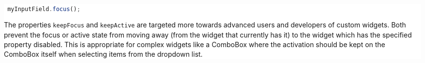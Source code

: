 ```javascript
 myInputField.focus();
```

The properties `keepFocus` and `keepActive` are targeted more towards
advanced users and developers of custom widgets. Both prevent the
focus or active state from moving away (from the widget that currently
has it) to the widget which has the specified property disabled. This
is appropriate for complex widgets like a ComboBox where the
activation should be kept on the ComboBox itself when selecting items
from the dropdown list.
